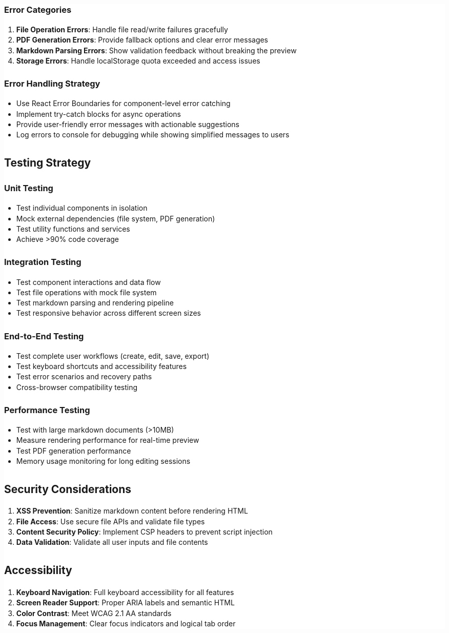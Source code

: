 ### Error Categories
1. **File Operation Errors**: Handle file read/write failures gracefully
2. **PDF Generation Errors**: Provide fallback options and clear error messages
3. **Markdown Parsing Errors**: Show validation feedback without breaking the preview
4. **Storage Errors**: Handle localStorage quota exceeded and access issues

### Error Handling Strategy
- Use React Error Boundaries for component-level error catching
- Implement try-catch blocks for async operations
- Provide user-friendly error messages with actionable suggestions
- Log errors to console for debugging while showing simplified messages to users

## Testing Strategy

### Unit Testing
- Test individual components in isolation
- Mock external dependencies (file system, PDF generation)
- Test utility functions and services
- Achieve >90% code coverage

### Integration Testing
- Test component interactions and data flow
- Test file operations with mock file system
- Test markdown parsing and rendering pipeline
- Test responsive behavior across different screen sizes

### End-to-End Testing
- Test complete user workflows (create, edit, save, export)
- Test keyboard shortcuts and accessibility features
- Test error scenarios and recovery paths
- Cross-browser compatibility testing

### Performance Testing
- Test with large markdown documents (>10MB)
- Measure rendering performance for real-time preview
- Test PDF generation performance
- Memory usage monitoring for long editing sessions

## Security Considerations

1. **XSS Prevention**: Sanitize markdown content before rendering HTML
2. **File Access**: Use secure file APIs and validate file types
3. **Content Security Policy**: Implement CSP headers to prevent script injection
4. **Data Validation**: Validate all user inputs and file contents

## Accessibility

1. **Keyboard Navigation**: Full keyboard accessibility for all features
2. **Screen Reader Support**: Proper ARIA labels and semantic HTML
3. **Color Contrast**: Meet WCAG 2.1 AA standards
4. **Focus Management**: Clear focus indicators and logical tab order